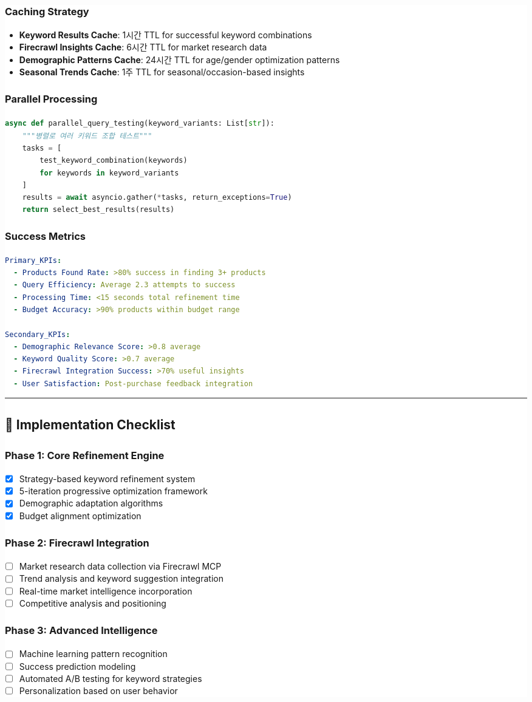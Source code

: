 ### **Caching Strategy**
- **Keyword Results Cache**: 1시간 TTL for successful keyword combinations
- **Firecrawl Insights Cache**: 6시간 TTL for market research data  
- **Demographic Patterns Cache**: 24시간 TTL for age/gender optimization patterns
- **Seasonal Trends Cache**: 1주 TTL for seasonal/occasion-based insights

### **Parallel Processing**
```python
async def parallel_query_testing(keyword_variants: List[str]):
    """병렬로 여러 키워드 조합 테스트"""
    tasks = [
        test_keyword_combination(keywords) 
        for keywords in keyword_variants
    ]
    results = await asyncio.gather(*tasks, return_exceptions=True)
    return select_best_results(results)
```

### **Success Metrics**
```yaml
Primary_KPIs:
  - Products Found Rate: >80% success in finding 3+ products
  - Query Efficiency: Average 2.3 attempts to success
  - Processing Time: <15 seconds total refinement time
  - Budget Accuracy: >90% products within budget range

Secondary_KPIs:  
  - Demographic Relevance Score: >0.8 average
  - Keyword Quality Score: >0.7 average
  - Firecrawl Integration Success: >70% useful insights
  - User Satisfaction: Post-purchase feedback integration
```

---

## 🔧 Implementation Checklist

### **Phase 1: Core Refinement Engine**
- [x] Strategy-based keyword refinement system
- [x] 5-iteration progressive optimization framework  
- [x] Demographic adaptation algorithms
- [x] Budget alignment optimization

### **Phase 2: Firecrawl Integration**
- [ ] Market research data collection via Firecrawl MCP
- [ ] Trend analysis and keyword suggestion integration
- [ ] Real-time market intelligence incorporation
- [ ] Competitive analysis and positioning

### **Phase 3: Advanced Intelligence**
- [ ] Machine learning pattern recognition
- [ ] Success prediction modeling
- [ ] Automated A/B testing for keyword strategies  
- [ ] Personalization based on user behavior
